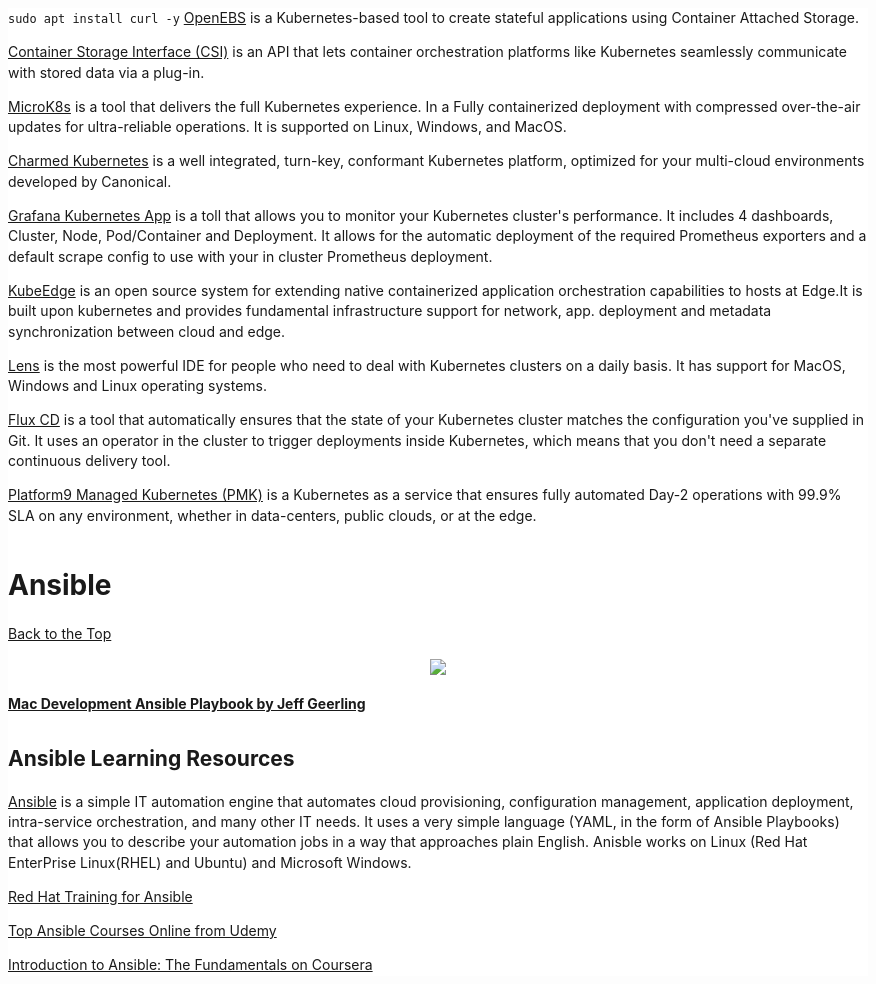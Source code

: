 ```sudo apt install curl -y```
[OpenEBS](https://openebs.io/) is a Kubernetes-based tool to create stateful applications using Container Attached Storage.

[Container Storage Interface (CSI)](https://www.architecting.it/blog/container-storage-interface/) is an API that lets container orchestration platforms like Kubernetes seamlessly communicate with stored data via a plug-in.

[MicroK8s](https://microk8s.io/) is a tool that delivers the full Kubernetes experience. In a Fully containerized deployment with compressed over-the-air updates for ultra-reliable operations. It is supported on Linux, Windows, and MacOS.

[Charmed Kubernetes](https://ubuntu.com/kubernetes/features) is a well integrated, turn-key, conformant Kubernetes platform, optimized for your multi-cloud environments developed by Canonical.

[Grafana Kubernetes App](https://grafana.com/grafana/plugins/grafana-kubernetes-app) is a toll that allows you to monitor your Kubernetes cluster's performance. It includes 4 dashboards, Cluster, Node, Pod/Container and Deployment. It allows for the automatic deployment of the required Prometheus exporters and a default scrape config to use with your in cluster Prometheus deployment.

[KubeEdge](https://kubeedge.io/en/) is an open source system for extending native containerized application orchestration capabilities to hosts at Edge.It is built upon kubernetes and provides fundamental infrastructure support for network, app. deployment and metadata synchronization between cloud and edge.

[Lens](https://k8slens.dev/)  is the most powerful IDE for people who need to deal with Kubernetes clusters on a daily basis. It has support for MacOS, Windows and Linux operating systems.

[Flux CD](https://fluxcd.io/) is a tool that automatically ensures that the state of your Kubernetes cluster matches the configuration you've supplied in Git. It uses an operator in the cluster to trigger deployments inside Kubernetes, which means that you don't need a separate continuous delivery tool.

[Platform9 Managed Kubernetes (PMK)](https://platform9.com/managed-kubernetes/) is a Kubernetes as a service that ensures fully automated Day-2 operations with 99.9% SLA on any environment, whether in data-centers, public clouds, or at the edge.

# Ansible
[Back to the Top](https://github.com/mikeroyal/WireGuard-Guide#table-of-contents)

<p align="center">
 <img src="https://user-images.githubusercontent.com/45159366/113448802-62bd4e00-93b1-11eb-9114-419e758af23b.png">
  <br />
</p>

**[Mac Development Ansible Playbook by Jeff Geerling](https://github.com/geerlingguy/mac-dev-playbook)**

## Ansible Learning Resources

[Ansible](https://www.ansible.com/) is a simple IT automation engine that automates cloud provisioning, configuration management, application deployment, intra-service orchestration, and many other IT needs. It uses a very simple language (YAML, in the form of Ansible Playbooks) that allows you to describe your automation jobs in a way that approaches plain English. Anisble works on Linux (Red Hat EnterPrise Linux(RHEL) and Ubuntu) and Microsoft Windows.

[Red Hat Training for Ansible](https://www.ansible.com/products/training-certification)

[Top Ansible Courses Online from Udemy](https://www.udemy.com/topic/ansible/)

[Introduction to Ansible: The Fundamentals on Coursera](https://www.coursera.org/projects/ansible-fundamentals)

```